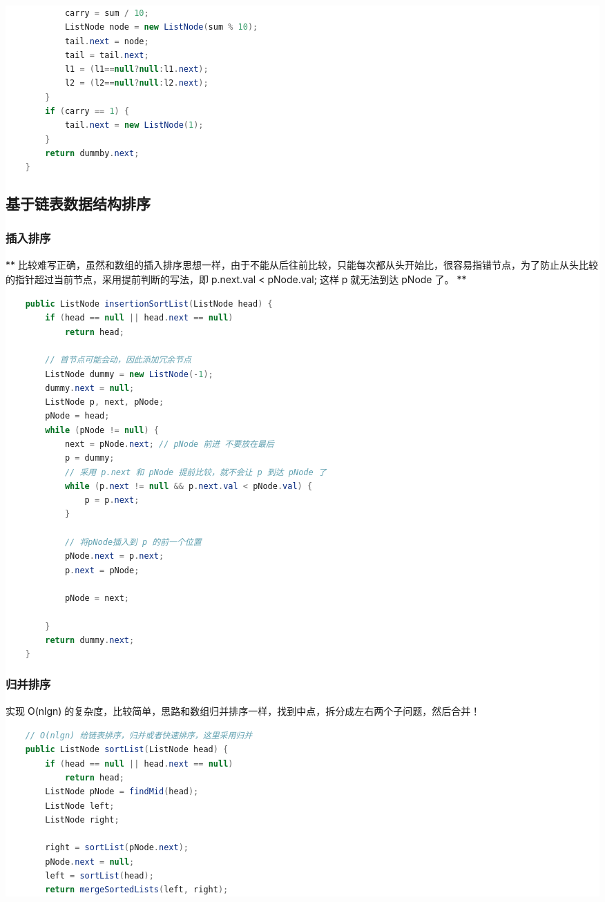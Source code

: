 ```java
            carry = sum / 10;
            ListNode node = new ListNode(sum % 10);
            tail.next = node;
            tail = tail.next;
            l1 = (l1==null?null:l1.next);
            l2 = (l2==null?null:l2.next);
        }
        if (carry == 1) {
            tail.next = new ListNode(1);
        }
		return dummby.next;
    }
```

## 基于链表数据结构排序

### 插入排序
** 比较难写正确，虽然和数组的插入排序思想一样，由于不能从后往前比较，只能每次都从头开始比，很容易指错节点，为了防止从头比较的指针超过当前节点，采用提前判断的写法，即 p.next.val < pNode.val; 这样 p 就无法到达 pNode 了。 **
```java
	public ListNode insertionSortList(ListNode head) {
		if (head == null || head.next == null)
			return head;

		// 首节点可能会动，因此添加冗余节点
		ListNode dummy = new ListNode(-1);
		dummy.next = null;
		ListNode p, next, pNode;
		pNode = head;
		while (pNode != null) {
			next = pNode.next; // pNode 前进 不要放在最后
			p = dummy;
			// 采用 p.next 和 pNode 提前比较，就不会让 p 到达 pNode 了
			while (p.next != null && p.next.val < pNode.val) {
				p = p.next;
			}

			// 将pNode插入到 p 的前一个位置
			pNode.next = p.next;
			p.next = pNode;

			pNode = next;

		}
		return dummy.next;
	}
```
### 归并排序
实现 O(nlgn) 的复杂度，比较简单，思路和数组归并排序一样，找到中点，拆分成左右两个子问题，然后合并！
```java
	// O(nlgn) 给链表排序，归并或者快速排序，这里采用归并
	public ListNode sortList(ListNode head) {
		if (head == null || head.next == null)
			return head;
		ListNode pNode = findMid(head);
		ListNode left;
		ListNode right;

		right = sortList(pNode.next);
		pNode.next = null;
		left = sortList(head);
		return mergeSortedLists(left, right);
```